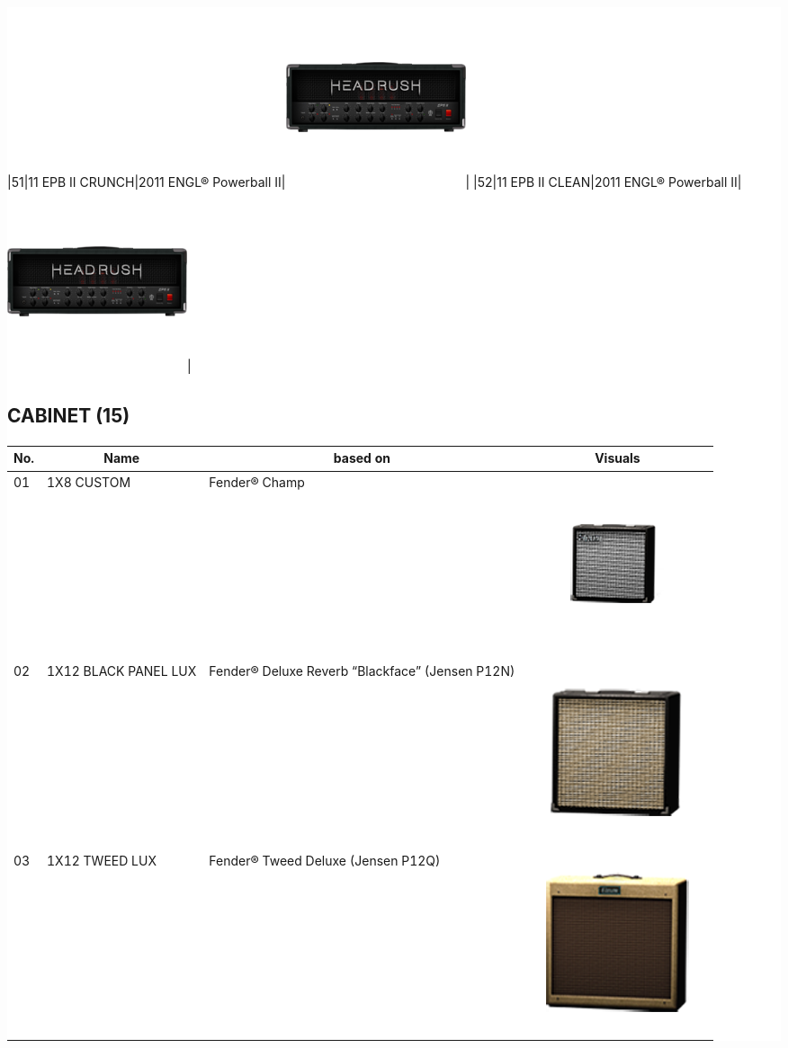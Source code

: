 |51|11 EPB II CRUNCH|2011 ENGL® Powerball II|<img src="images/11-EPBII-Crunch.png" alt="image">|
|52|11 EPB II CLEAN|2011 ENGL® Powerball II|<img src="images/11-EPBII-Clean.png" alt="image">|

## CABINET (15)
|No.|Name|based on|Visuals|
|---|---|---|---|
|01|1X8 CUSTOM|Fender® Champ|<img src="images/1X8-CUSTOM.png" alt="image">|
|02|1X12 BLACK PANEL LUX|Fender® Deluxe Reverb “Blackface” (Jensen P12N)|<img src="images/1X12-BLACK-PANEL-LUX.png" alt="image">|
|03|1X12 TWEED LUX|Fender® Tweed Deluxe (Jensen P12Q)|<img src="images/1X12-TWEED-LUX.png" alt="image">|